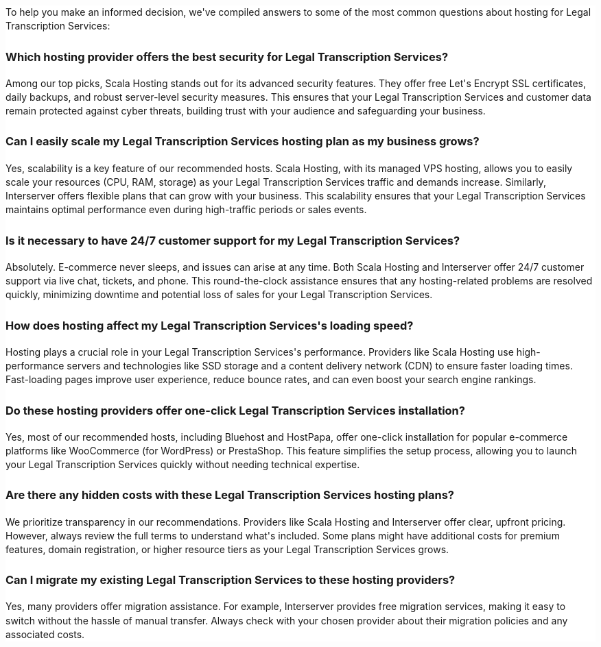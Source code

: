To help you make an informed decision, we've compiled answers to some of the most common questions about hosting for Legal Transcription Services:

### Which hosting provider offers the best security for Legal Transcription Services? 
Among our top picks, Scala Hosting stands out for its advanced security features. They offer free Let's Encrypt SSL certificates, daily backups, and robust server-level security measures. This ensures that your Legal Transcription Services and customer data remain protected against cyber threats, building trust with your audience and safeguarding your business.

### Can I easily scale my Legal Transcription Services hosting plan as my business grows? 
Yes, scalability is a key feature of our recommended hosts. Scala Hosting, with its managed VPS hosting, allows you to easily scale your resources (CPU, RAM, storage) as your Legal Transcription Services traffic and demands increase. Similarly, Interserver offers flexible plans that can grow with your business. This scalability ensures that your Legal Transcription Services maintains optimal performance even during high-traffic periods or sales events.

### Is it necessary to have 24/7 customer support for my Legal Transcription Services? 
Absolutely. E-commerce never sleeps, and issues can arise at any time. Both Scala Hosting and Interserver offer 24/7 customer support via live chat, tickets, and phone. This round-the-clock assistance ensures that any hosting-related problems are resolved quickly, minimizing downtime and potential loss of sales for your Legal Transcription Services.

### How does hosting affect my Legal Transcription Services's loading speed? 
Hosting plays a crucial role in your Legal Transcription Services's performance. Providers like Scala Hosting use high-performance servers and technologies like SSD storage and a content delivery network (CDN) to ensure faster loading times. Fast-loading pages improve user experience, reduce bounce rates, and can even boost your search engine rankings.

### Do these hosting providers offer one-click Legal Transcription Services installation? 
Yes, most of our recommended hosts, including Bluehost and HostPapa, offer one-click installation for popular e-commerce platforms like WooCommerce (for WordPress) or PrestaShop. This feature simplifies the setup process, allowing you to launch your Legal Transcription Services quickly without needing technical expertise.

### Are there any hidden costs with these Legal Transcription Services hosting plans? 
We prioritize transparency in our recommendations. Providers like Scala Hosting and Interserver offer clear, upfront pricing. However, always review the full terms to understand what's included. Some plans might have additional costs for premium features, domain registration, or higher resource tiers as your Legal Transcription Services grows.

### Can I migrate my existing Legal Transcription Services to these hosting providers? 
Yes, many providers offer migration assistance. For example, Interserver provides free migration services, making it easy to switch without the hassle of manual transfer. Always check with your chosen provider about their migration policies and any associated costs.
